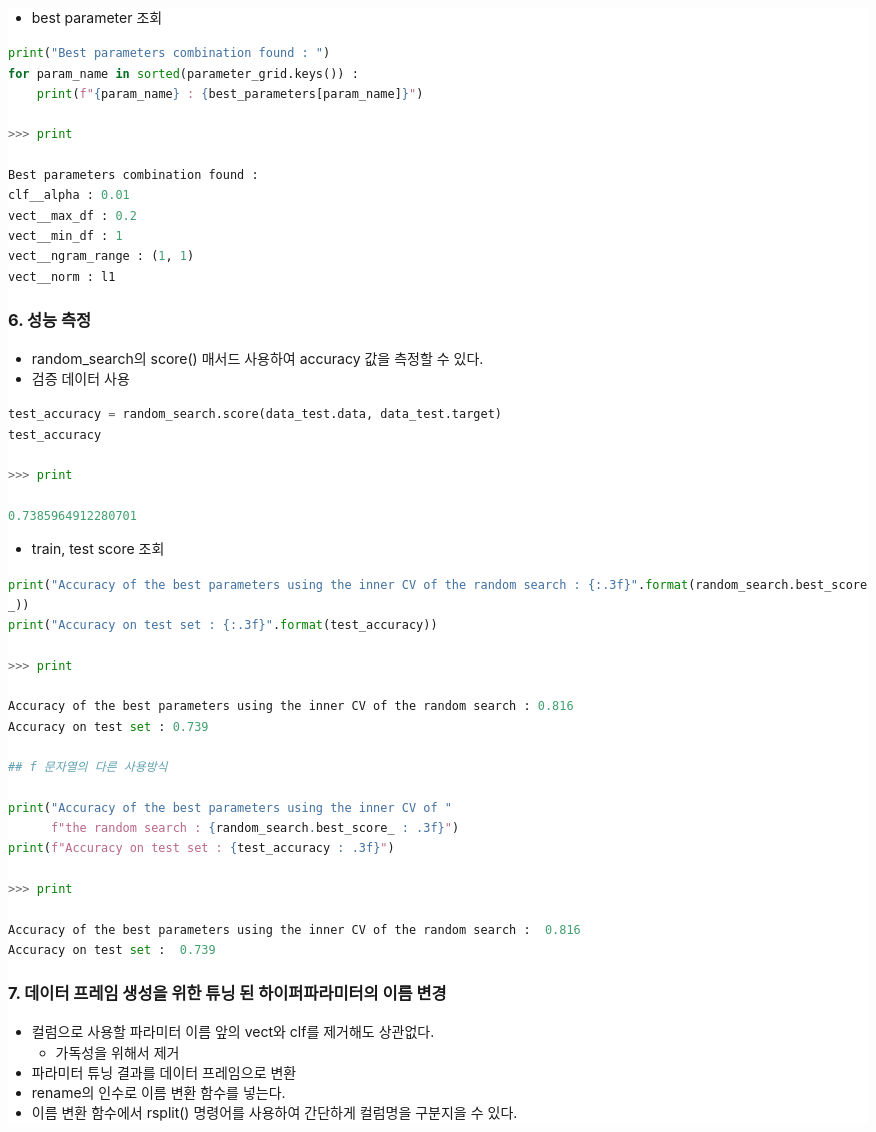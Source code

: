 - best parameter 조회

```python
print("Best parameters combination found : ")
for param_name in sorted(parameter_grid.keys()) :
    print(f"{param_name} : {best_parameters[param_name]}")

>>> print

Best parameters combination found :
clf__alpha : 0.01
vect__max_df : 0.2
vect__min_df : 1
vect__ngram_range : (1, 1)
vect__norm : l1
```

### 6. 성능 측정
- random_search의 score() 매서드 사용하여 accuracy 값을 측정할 수 있다.
- 검증 데이터 사용

```python
test_accuracy = random_search.score(data_test.data, data_test.target)
test_accuracy

>>> print

0.7385964912280701
```

- train, test score 조회

```python
print("Accuracy of the best parameters using the inner CV of the random search : {:.3f}".format(random_search.best_score_))
print("Accuracy on test set : {:.3f}".format(test_accuracy))

>>> print

Accuracy of the best parameters using the inner CV of the random search : 0.816
Accuracy on test set : 0.739

## f 문자열의 다른 사용방식

print("Accuracy of the best parameters using the inner CV of "
      f"the random search : {random_search.best_score_ : .3f}")
print(f"Accuracy on test set : {test_accuracy : .3f}")

>>> print

Accuracy of the best parameters using the inner CV of the random search :  0.816
Accuracy on test set :  0.739
```
### 7. 데이터 프레임 생성을 위한 튜닝 된 하이퍼파라미터의 이름 변경
- 컬럼으로 사용할 파라미터 이름 앞의 vect와 clf를 제거해도 상관없다.
    - 가독성을 위해서 제거
- 파라미터 튜닝 결과를 데이터 프레임으로 변환
- rename의 인수로 이름 변환 함수를 넣는다.
- 이름 변환 함수에서 rsplit() 명령어를 사용하여 간단하게 컬럼명을 구분지을 수 있다.
